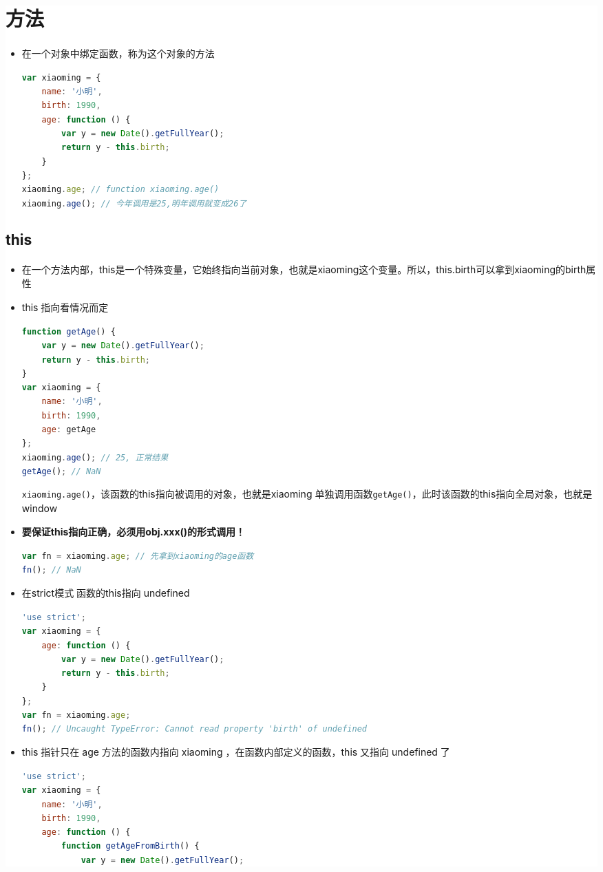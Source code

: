 


# 方法
- 在一个对象中绑定函数，称为这个对象的方法
    ```js
    var xiaoming = {
        name: '小明',
        birth: 1990,
        age: function () {
            var y = new Date().getFullYear();
            return y - this.birth;
        }
    };
    xiaoming.age; // function xiaoming.age()
    xiaoming.age(); // 今年调用是25,明年调用就变成26了
    ```
## this
- 在一个方法内部，this是一个特殊变量，它始终指向当前对象，也就是xiaoming这个变量。所以，this.birth可以拿到xiaoming的birth属性
- this 指向看情况而定
    ```js
    function getAge() {
        var y = new Date().getFullYear();
        return y - this.birth;
    }
    var xiaoming = {
        name: '小明',
        birth: 1990,
        age: getAge
    };
    xiaoming.age(); // 25, 正常结果
    getAge(); // NaN
    ```
    `xiaoming.age()`，该函数的this指向被调用的对象，也就是xiaoming
    单独调用函数`getAge()`，此时该函数的this指向全局对象，也就是window

- **要保证this指向正确，必须用obj.xxx()的形式调用！**
    ```js
    var fn = xiaoming.age; // 先拿到xiaoming的age函数
    fn(); // NaN
    ```

- 在strict模式 函数的this指向 undefined
    ```js
    'use strict';
    var xiaoming = {
        age: function () {
            var y = new Date().getFullYear();
            return y - this.birth;
        }
    };
    var fn = xiaoming.age;
    fn(); // Uncaught TypeError: Cannot read property 'birth' of undefined
    ```
- this 指针只在 age 方法的函数内指向 xiaoming ，在函数内部定义的函数，this 又指向 undefined 了
    ```js
    'use strict';
    var xiaoming = {
        name: '小明',
        birth: 1990,
        age: function () {
            function getAgeFromBirth() {
                var y = new Date().getFullYear();